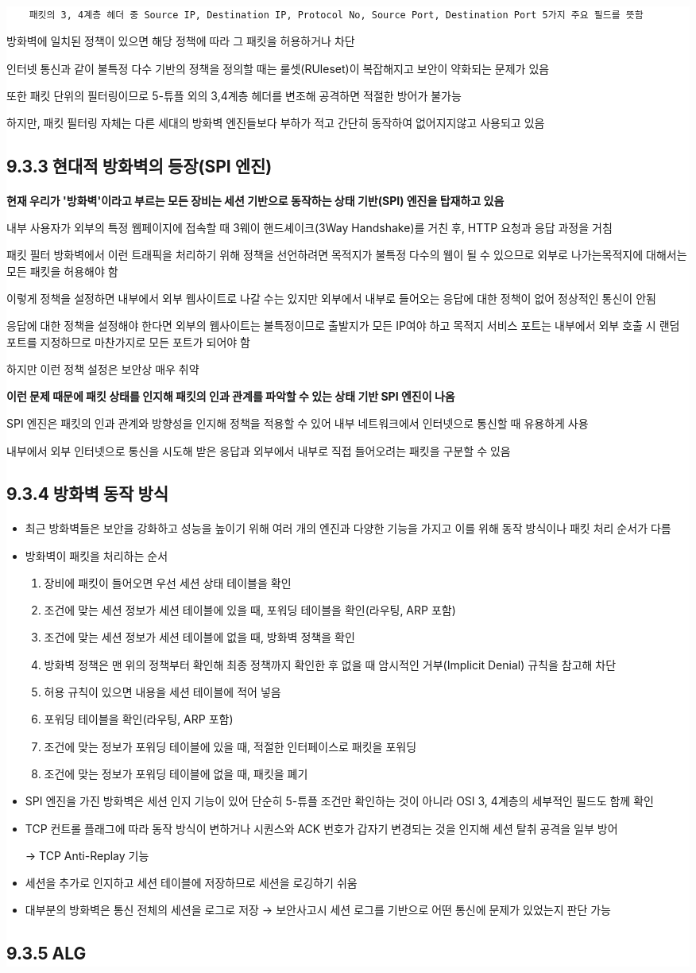         패킷의 3, 4계층 헤더 중 Source IP, Destination IP, Protocol No, Source Port, Destination Port 5가지 주요 필드를 뜻함
        

방화벽에 일치된 정책이 있으면 해당 정책에 따라 그 패킷을 허용하거나 차단

인터넷 통신과 같이 불특정 다수 기반의 정책을 정의할 때는 룰셋(RUleset)이 복잡해지고 보안이 약화되는 문제가 있음

또한 패킷 단위의 필터링이므로 5-튜플 외의 3,4계층 헤더를 변조해 공격하면 적절한 방어가 불가능

하지만, 패킷 필터링 자체는 다른 세대의 방화벽 엔진들보다 부하가 적고 간단히 동작하여 없어지지않고 사용되고 있음

## 9.3.3 현대적 방화벽의 등장(SPI 엔진)

**현재 우리가 '방화벽'이라고 부르는 모든 장비는 세션 기반으로 동작하는 상태 기반(SPI) 엔진을 탑재하고 있음**

내부 사용자가 외부의 특정 웹페이지에 접속할 때 3웨이 핸드셰이크(3Way Handshake)를 거친 후, HTTP 요청과 응답 과정을 거침

패킷 필터 방화벽에서 이런 트래픽을 처리하기 위해 정책을 선언하려면 목적지가 불특정 다수의 웹이 될 수 있으므로 외부로 나가는목적지에 대해서는 모든 패킷을 허용해야 함

이렇게 정책을 설정하면 내부에서 외부 웹사이트로 나갈 수는 있지만 외부에서 내부로 들어오는 응답에 대한 정책이 없어 정상적인 통신이 안됨

응답에 대한 정책을 설정해야 한다면 외부의 웹사이트는 불특정이므로 출발지가 모든 IP여야 하고 목적지 서비스 포트는 내부에서 외부 호출 시 랜덤 포트를 지정하므로 마찬가지로 모든 포트가 되어야 함

하지만 이런 정책 설정은 보안상 매우 취약

**이런 문제 때문에 패킷 상태를 인지해 패킷의 인과 관계를 파악할 수 있는 상태 기반 SPI 엔진이 나옴**

SPI 엔진은 패킷의 인과 관계와 방향성을 인지해 정책을 적용할 수 있어 내부 네트워크에서 인터넷으로 통신할 때 유용하게 사용

내부에서 외부 인터넷으로 통신을 시도해 받은 응답과 외부에서 내부로 직접 들어오려는 패킷을 구분할 수 있음

## 9.3.4 방화벽 동작 방식

- 최근 방화벽들은 보안을 강화하고 성능을 높이기 위해 여러 개의 엔진과 다양한 기능을 가지고 이를 위해 동작 방식이나 패킷 처리 순서가 다름
- 방화벽이 패킷을 처리하는 순서
    
    1. 장비에 패킷이 들어오면 우선 세션 상태 테이블을 확인
    
    2. 조건에 맞는 세션 정보가 세션 테이블에 있을 때, 포워딩 테이블을 확인(라우팅, ARP 포함)
    
    3. 조건에 맞는 세션 정보가 세션 테이블에 없을 때, 방화벽 정책을 확인
    
    4. 방화벽 정책은 맨 위의 정책부터 확인해 최종 정책까지 확인한 후 없을 때 암시적인 거부(Implicit Denial) 규칙을 참고해 차단
    
    5. 허용 규칙이 있으면 내용을 세션 테이블에 적어 넣음
    
    6. 포워딩 테이블을 확인(라우팅, ARP 포함)
    
    7. 조건에 맞는 정보가 포워딩 테이블에 있을 때, 적절한 인터페이스로 패킷을 포워딩
    
    8. 조건에 맞는 정보가 포워딩 테이블에 없을 때, 패킷을 폐기
    
- SPI 엔진을 가진 방화벽은 세션 인지 기능이 있어 단순히 5-튜플 조건만 확인하는 것이 아니라 OSI 3, 4계층의 세부적인 필드도 함께 확인
- TCP 컨트롤 플래그에 따라 동작 방식이 변하거나 시퀀스와 ACK 번호가 갑자기 변경되는 것을 인지해 세션 탈취 공격을 일부 방어
    
    → TCP Anti-Replay 기능
    
- 세션을 추가로 인지하고 세션 테이블에 저장하므로 세션을 로깅하기 쉬움
- 대부분의 방화벽은 통신 전체의 세션을 로그로 저장 → 보안사고시 세션 로그를 기반으로 어떤 통신에 문제가 있었는지 판단 가능

## 9.3.5 ALG

